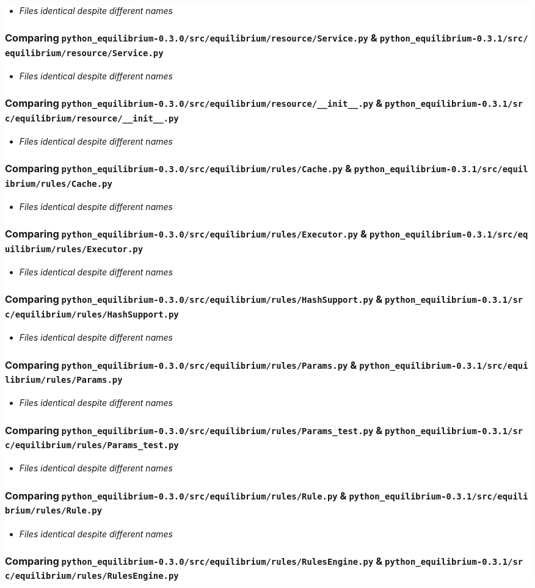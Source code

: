  * *Files identical despite different names*

### Comparing `python_equilibrium-0.3.0/src/equilibrium/resource/Service.py` & `python_equilibrium-0.3.1/src/equilibrium/resource/Service.py`

 * *Files identical despite different names*

### Comparing `python_equilibrium-0.3.0/src/equilibrium/resource/__init__.py` & `python_equilibrium-0.3.1/src/equilibrium/resource/__init__.py`

 * *Files identical despite different names*

### Comparing `python_equilibrium-0.3.0/src/equilibrium/rules/Cache.py` & `python_equilibrium-0.3.1/src/equilibrium/rules/Cache.py`

 * *Files identical despite different names*

### Comparing `python_equilibrium-0.3.0/src/equilibrium/rules/Executor.py` & `python_equilibrium-0.3.1/src/equilibrium/rules/Executor.py`

 * *Files identical despite different names*

### Comparing `python_equilibrium-0.3.0/src/equilibrium/rules/HashSupport.py` & `python_equilibrium-0.3.1/src/equilibrium/rules/HashSupport.py`

 * *Files identical despite different names*

### Comparing `python_equilibrium-0.3.0/src/equilibrium/rules/Params.py` & `python_equilibrium-0.3.1/src/equilibrium/rules/Params.py`

 * *Files identical despite different names*

### Comparing `python_equilibrium-0.3.0/src/equilibrium/rules/Params_test.py` & `python_equilibrium-0.3.1/src/equilibrium/rules/Params_test.py`

 * *Files identical despite different names*

### Comparing `python_equilibrium-0.3.0/src/equilibrium/rules/Rule.py` & `python_equilibrium-0.3.1/src/equilibrium/rules/Rule.py`

 * *Files identical despite different names*

### Comparing `python_equilibrium-0.3.0/src/equilibrium/rules/RulesEngine.py` & `python_equilibrium-0.3.1/src/equilibrium/rules/RulesEngine.py`

